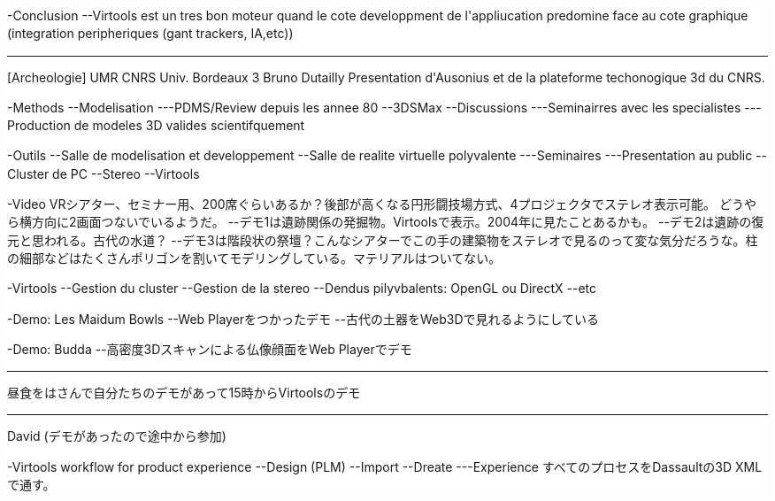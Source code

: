 -Conclusion
--Virtools est un tres bon moteur quand le cote developpment de l'appliucation predomine face au cote graphique (integration peripheriques (gant trackers, IA,etc))

-----
[Archeologie] UMR CNRS Univ. Bordeaux 3 Bruno Dutailly
Presentation d'Ausonius et de la plateforme techonogique 3d du CNRS.

-Methods
--Modelisation 
---PDMS/Review depuis les annee 80
--3DSMax
--Discussions
---Seminairres avec les specialistes
---Production de modeles 3D valides scientifquement

-Outils
--Salle de modelisation et developpement
--Salle de realite virtuelle polyvalente
---Seminaires
---Presentation au public
--Cluster de PC
--Stereo
--Virtools

-Video
VRシアター、セミナー用、200席ぐらいあるか？後部が高くなる円形闘技場方式、4プロジェクタでステレオ表示可能。
どうやら横方向に2画面つないでいるようだ。
--デモ1は遺跡関係の発掘物。Virtoolsで表示。2004年に見たことあるかも。
--デモ2は遺跡の復元と思われる。古代の水道？
--デモ3は階段状の祭壇？こんなシアターでこの手の建築物をステレオで見るのって変な気分だろうな。柱の細部などはたくさんポリゴンを割いてモデリングしている。マテリアルはついてない。

-Virtools
--Gestion du cluster
--Gestion de la stereo
--Dendus pilyvbalents: OpenGL ou DirectX
--etc


-Demo: Les Maidum Bowls
--Web Playerをつかったデモ
--古代の土器をWeb3Dで見れるようにしている

-Demo: Budda
--高密度3Dスキャンによる仏像顔面をWeb Playerでデモ

----

昼食をはさんで自分たちのデモがあって15時からVirtoolsのデモ

----

David
(デモがあったので途中から参加)

-Virtools workflow for product experience
--Design (PLM)
--Import
--Dreate
---Experience
すべてのプロセスをDassaultの3D XMLで通す。
